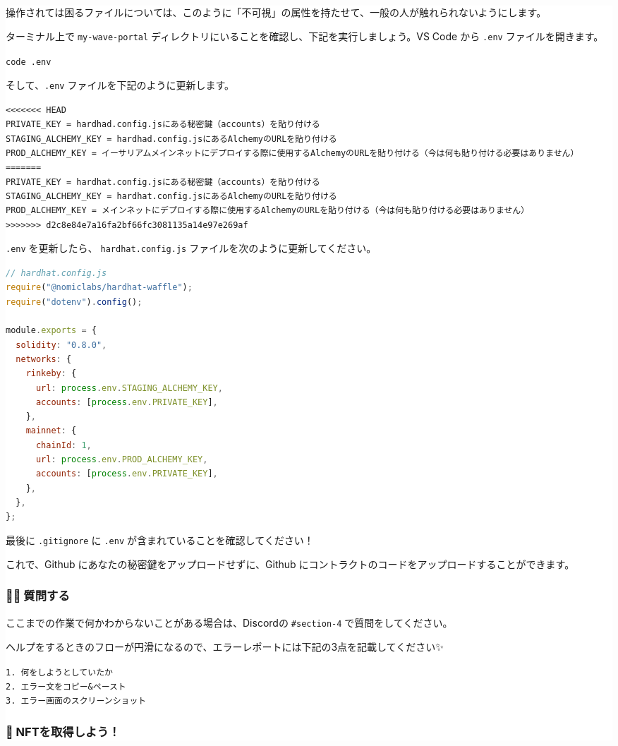 操作されては困るファイルについては、このように「不可視」の属性を持たせて、一般の人が触れられないようにします。

ターミナル上で `my-wave-portal` ディレクトリにいることを確認し、下記を実行しましょう。VS Code から `.env` ファイルを開きます。

```
code .env
```

そして、`.env` ファイルを下記のように更新します。

```
<<<<<<< HEAD
PRIVATE_KEY = hardhad.config.jsにある秘密鍵（accounts）を貼り付ける
STAGING_ALCHEMY_KEY = hardhad.config.jsにあるAlchemyのURLを貼り付ける
PROD_ALCHEMY_KEY = イーサリアムメインネットにデプロイする際に使用するAlchemyのURLを貼り付ける（今は何も貼り付ける必要はありません）
=======
PRIVATE_KEY = hardhat.config.jsにある秘密鍵（accounts）を貼り付ける
STAGING_ALCHEMY_KEY = hardhat.config.jsにあるAlchemyのURLを貼り付ける
PROD_ALCHEMY_KEY = メインネットにデプロイする際に使用するAlchemyのURLを貼り付ける（今は何も貼り付ける必要はありません）
>>>>>>> d2c8e84e7a16fa2bf66fc3081135a14e97e269af
```

`.env` を更新したら、 `hardhat.config.js` ファイルを次のように更新してください。

```javascript
// hardhat.config.js
require("@nomiclabs/hardhat-waffle");
require("dotenv").config();

module.exports = {
  solidity: "0.8.0",
  networks: {
    rinkeby: {
      url: process.env.STAGING_ALCHEMY_KEY,
      accounts: [process.env.PRIVATE_KEY],
    },
    mainnet: {
      chainId: 1,
      url: process.env.PROD_ALCHEMY_KEY,
      accounts: [process.env.PRIVATE_KEY],
    },
  },
};
```

最後に `.gitignore` に `.env` が含まれていることを確認してください！

これで、Github にあなたの秘密鍵をアップロードせずに、Github にコントラクトのコードをアップロードすることができます。
### 🙋‍♂️ 質問する

ここまでの作業で何かわからないことがある場合は、Discordの `#section-4` で質問をしてください。

ヘルプをするときのフローが円滑になるので、エラーレポートには下記の3点を記載してください✨
```
1. 何をしようとしていたか
2. エラー文をコピー&ペースト
3. エラー画面のスクリーンショット
```
### 🎫 NFTを取得しよう！
